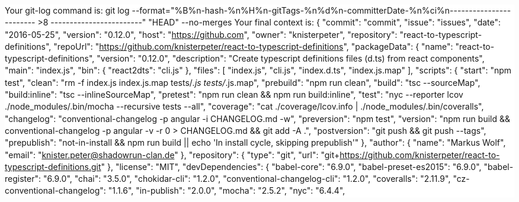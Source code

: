 Your git-log command is:
git log --format="%B%n-hash-%n%H%n-gitTags-%n%d%n-committerDate-%n%ci%n------------------------ >8 ------------------------" "HEAD" --no-merges
Your final context is:
{
  "commit": "commit",
  "issue": "issues",
  "date": "2016-05-25",
  "version": "0.12.0",
  "host": "https://github.com",
  "owner": "knisterpeter",
  "repository": "react-to-typescript-definitions",
  "repoUrl": "https://github.com/knisterpeter/react-to-typescript-definitions",
  "packageData": {
    "name": "react-to-typescript-definitions",
    "version": "0.12.0",
    "description": "Create typescript definitions files (d.ts) from react components",
    "main": "index.js",
    "bin": {
      "react2dts": "cli.js"
    },
    "files": [
      "index.js",
      "cli.js",
      "index.d.ts",
      "index.js.map"
    ],
    "scripts": {
      "start": "npm test",
      "clean": "rm -f index.js index.js.map tests/*.js tests/*.js.map",
      "prebuild": "npm run clean",
      "build": "tsc --sourceMap",
      "build:inline": "tsc --inlineSourceMap",
      "pretest": "npm run clean && npm run build:inline",
      "test": "nyc --reporter lcov ./node_modules/.bin/mocha --recursive tests --all",
      "coverage": "cat ./coverage/lcov.info | ./node_modules/.bin/coveralls",
      "changelog": "conventional-changelog -p angular -i CHANGELOG.md -w",
      "preversion": "npm test",
      "version": "npm run build && conventional-changelog -p angular -v -r 0 > CHANGELOG.md && git add -A .",
      "postversion": "git push && git push --tags",
      "prepublish": "not-in-install && npm run build || echo 'In install cycle, skipping prepublish'"
    },
    "author": {
      "name": "Markus Wolf",
      "email": "knister.peter@shadowrun-clan.de"
    },
    "repository": {
      "type": "git",
      "url": "git+https://github.com/knisterpeter/react-to-typescript-definitions.git"
    },
    "license": "MIT",
    "devDependencies": {
      "babel-core": "6.9.0",
      "babel-preset-es2015": "6.9.0",
      "babel-register": "6.9.0",
      "chai": "3.5.0",
      "chokidar-cli": "1.2.0",
      "conventional-changelog-cli": "1.2.0",
      "coveralls": "2.11.9",
      "cz-conventional-changelog": "1.1.6",
      "in-publish": "2.0.0",
      "mocha": "2.5.2",
      "nyc": "6.4.4",